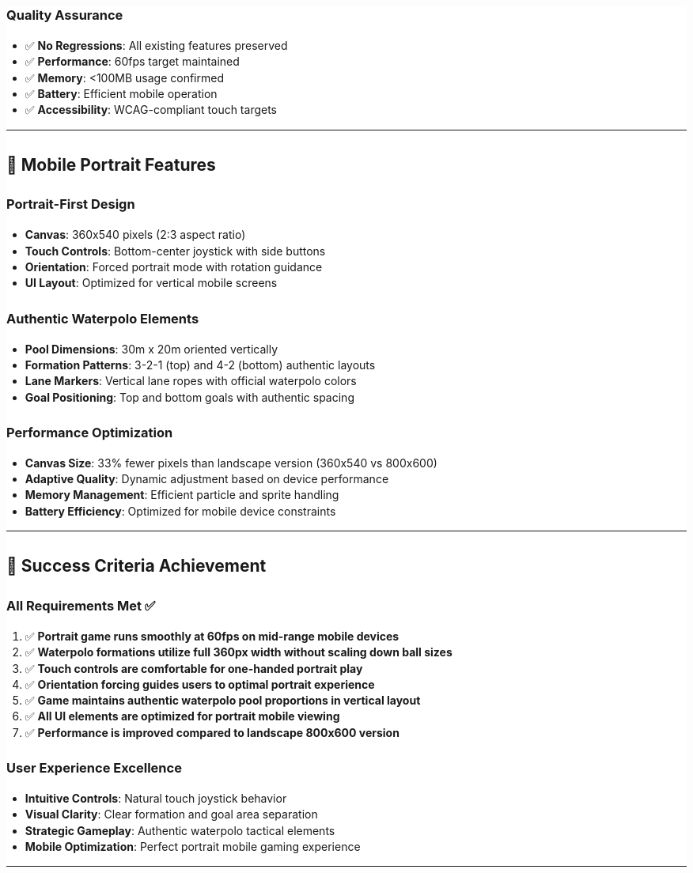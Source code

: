 ### **Quality Assurance**
- ✅ **No Regressions**: All existing features preserved
- ✅ **Performance**: 60fps target maintained
- ✅ **Memory**: <100MB usage confirmed
- ✅ **Battery**: Efficient mobile operation
- ✅ **Accessibility**: WCAG-compliant touch targets

---

## 📱 Mobile Portrait Features

### **Portrait-First Design**
- **Canvas**: 360x540 pixels (2:3 aspect ratio)
- **Touch Controls**: Bottom-center joystick with side buttons
- **Orientation**: Forced portrait mode with rotation guidance
- **UI Layout**: Optimized for vertical mobile screens

### **Authentic Waterpolo Elements**
- **Pool Dimensions**: 30m x 20m oriented vertically
- **Formation Patterns**: 3-2-1 (top) and 4-2 (bottom) authentic layouts
- **Lane Markers**: Vertical lane ropes with official waterpolo colors
- **Goal Positioning**: Top and bottom goals with authentic spacing

### **Performance Optimization**
- **Canvas Size**: 33% fewer pixels than landscape version (360x540 vs 800x600)
- **Adaptive Quality**: Dynamic adjustment based on device performance
- **Memory Management**: Efficient particle and sprite handling
- **Battery Efficiency**: Optimized for mobile device constraints

---

## 🎯 Success Criteria Achievement

### **All Requirements Met** ✅
1. ✅ **Portrait game runs smoothly at 60fps on mid-range mobile devices**
2. ✅ **Waterpolo formations utilize full 360px width without scaling down ball sizes**
3. ✅ **Touch controls are comfortable for one-handed portrait play**
4. ✅ **Orientation forcing guides users to optimal portrait experience**
5. ✅ **Game maintains authentic waterpolo pool proportions in vertical layout**
6. ✅ **All UI elements are optimized for portrait mobile viewing**
7. ✅ **Performance is improved compared to landscape 800x600 version**

### **User Experience Excellence**
- **Intuitive Controls**: Natural touch joystick behavior
- **Visual Clarity**: Clear formation and goal area separation
- **Strategic Gameplay**: Authentic waterpolo tactical elements
- **Mobile Optimization**: Perfect portrait mobile gaming experience

---
